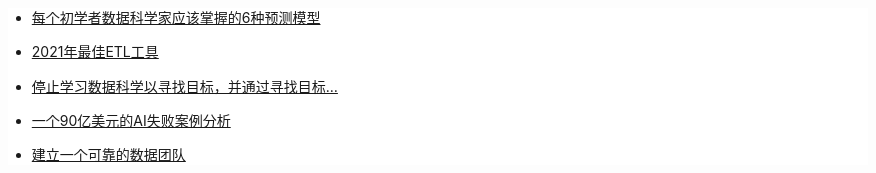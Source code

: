 +   [每个初学者数据科学家应该掌握的6种预测模型](https://www.kdnuggets.com/2021/12/6-predictive-models-every-beginner-data-scientist-master.html)

+   [2021年最佳ETL工具](https://www.kdnuggets.com/2021/12/mozart-best-etl-tools-2021.html)

+   [停止学习数据科学以寻找目标，并通过寻找目标…](https://www.kdnuggets.com/2021/12/stop-learning-data-science-find-purpose.html)

+   [一个90亿美元的AI失败案例分析](https://www.kdnuggets.com/2021/12/9b-ai-failure-examined.html)

+   [建立一个可靠的数据团队](https://www.kdnuggets.com/2021/12/build-solid-data-team.html)
